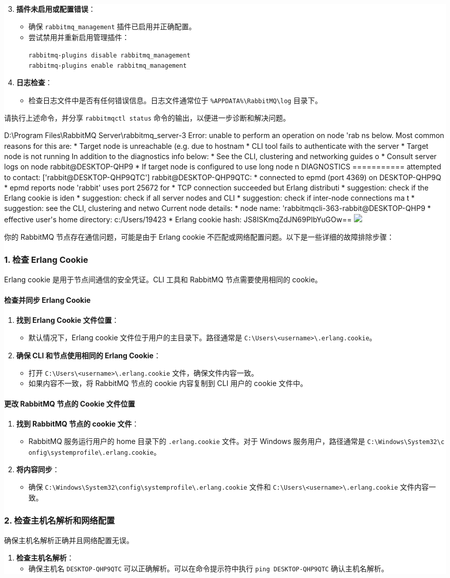 3. **插件未启用或配置错误**：
   - 确保 `rabbitmq_management` 插件已启用并正确配置。
   - 尝试禁用并重新启用管理插件：
     ```sh
     rabbitmq-plugins disable rabbitmq_management
     rabbitmq-plugins enable rabbitmq_management
     ```

4. **日志检查**：
   - 检查日志文件中是否有任何错误信息。日志文件通常位于 `%APPDATA%\RabbitMQ\log` 目录下。

请执行上述命令，并分享 `rabbitmqctl status` 命令的输出，以便进一步诊断和解决问题。

D:\Program Files\RabbitMQ Server\rabbitmq_server-3 Error: unable to perform an operation on node 'rab ns below. Most common reasons for this are: * Target node is unreachable (e.g. due to hostnam * CLI tool fails to authenticate with the server * Target node is not running In addition to the diagnostics info below: * See the CLI, clustering and networking guides o * Consult server logs on node rabbit@DESKTOP-QHP9 * If target node is configured to use long node n DIAGNOSTICS =========== attempted to contact: ['rabbit@DESKTOP-QHP9QTC'] rabbit@DESKTOP-QHP9QTC: * connected to epmd (port 4369) on DESKTOP-QHP9Q * epmd reports node 'rabbit' uses port 25672 for * TCP connection succeeded but Erlang distributi * suggestion: check if the Erlang cookie is iden * suggestion: check if all server nodes and CLI * suggestion: check if inter-node connections ma t * suggestion: see the CLI, clustering and netwo Current node details: * node name: 'rabbitmqcli-363-rabbit@DESKTOP-QHP9 * effective user's home directory: c:/Users/19423 * Erlang cookie hash: JS8ISKmqZdJN69PIbYuGOw==
![](https://qiniu.kanes.top/blog/RabbitMQ_image_1.png)


你的 RabbitMQ 节点存在通信问题，可能是由于 Erlang cookie 不匹配或网络配置问题。以下是一些详细的故障排除步骤：

### 1. 检查 Erlang Cookie
Erlang cookie 是用于节点间通信的安全凭证。CLI 工具和 RabbitMQ 节点需要使用相同的 cookie。

#### 检查并同步 Erlang Cookie
1. **找到 Erlang Cookie 文件位置**：
   - 默认情况下，Erlang cookie 文件位于用户的主目录下。路径通常是 `C:\Users\<username>\.erlang.cookie`。

2. **确保 CLI 和节点使用相同的 Erlang Cookie**：
   - 打开 `C:\Users\<username>\.erlang.cookie` 文件，确保文件内容一致。
   - 如果内容不一致，将 RabbitMQ 节点的 cookie 内容复制到 CLI 用户的 cookie 文件中。

#### 更改 RabbitMQ 节点的 Cookie 文件位置
1. **找到 RabbitMQ 节点的 cookie 文件**：
   - RabbitMQ 服务运行用户的 home 目录下的 `.erlang.cookie` 文件。对于 Windows 服务用户，路径通常是 `C:\Windows\System32\config\systemprofile\.erlang.cookie`。

2. **将内容同步**：
   - 确保 `C:\Windows\System32\config\systemprofile\.erlang.cookie` 文件和 `C:\Users\<username>\.erlang.cookie` 文件内容一致。

### 2. 检查主机名解析和网络配置
确保主机名解析正确并且网络配置无误。

1. **检查主机名解析**：
   - 确保主机名 `DESKTOP-QHP9QTC` 可以正确解析。可以在命令提示符中执行 `ping DESKTOP-QHP9QTC` 确认主机名解析。
